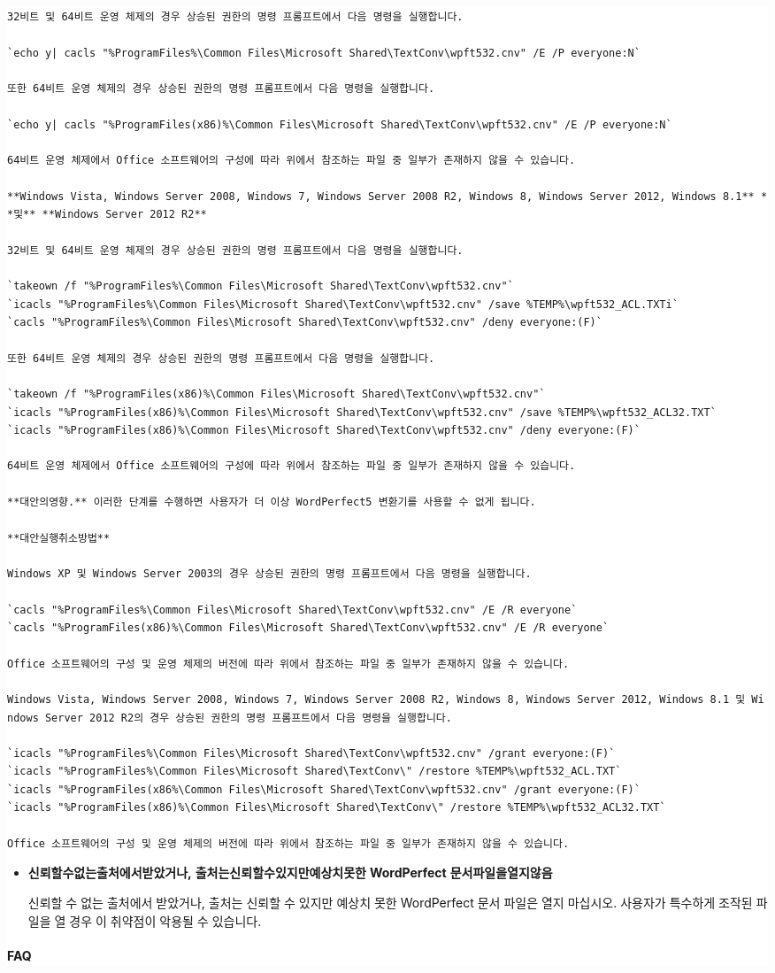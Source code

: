     32비트 및 64비트 운영 체제의 경우 상승된 권한의 명령 프롬프트에서 다음 명령을 실행합니다.

    `echo y| cacls "%ProgramFiles%\Common Files\Microsoft Shared\TextConv\wpft532.cnv" /E /P everyone:N`

    또한 64비트 운영 체제의 경우 상승된 권한의 명령 프롬프트에서 다음 명령을 실행합니다.

    `echo y| cacls "%ProgramFiles(x86)%\Common Files\Microsoft Shared\TextConv\wpft532.cnv" /E /P everyone:N`

    64비트 운영 체제에서 Office 소프트웨어의 구성에 따라 위에서 참조하는 파일 중 일부가 존재하지 않을 수 있습니다.

    **Windows Vista, Windows Server 2008, Windows 7, Windows Server 2008 R2, Windows 8, Windows Server 2012, Windows 8.1** **및** **Windows Server 2012 R2**

    32비트 및 64비트 운영 체제의 경우 상승된 권한의 명령 프롬프트에서 다음 명령을 실행합니다.

    `takeown /f "%ProgramFiles%\Common Files\Microsoft Shared\TextConv\wpft532.cnv"`  
    `icacls "%ProgramFiles%\Common Files\Microsoft Shared\TextConv\wpft532.cnv" /save %TEMP%\wpft532_ACL.TXTi`  
    `cacls "%ProgramFiles%\Common Files\Microsoft Shared\TextConv\wpft532.cnv" /deny everyone:(F)`

    또한 64비트 운영 체제의 경우 상승된 권한의 명령 프롬프트에서 다음 명령을 실행합니다.

    `takeown /f "%ProgramFiles(x86)%\Common Files\Microsoft Shared\TextConv\wpft532.cnv"`  
    `icacls "%ProgramFiles(x86)%\Common Files\Microsoft Shared\TextConv\wpft532.cnv" /save %TEMP%\wpft532_ACL32.TXT`  
    `icacls "%ProgramFiles(x86)%\Common Files\Microsoft Shared\TextConv\wpft532.cnv" /deny everyone:(F)`

    64비트 운영 체제에서 Office 소프트웨어의 구성에 따라 위에서 참조하는 파일 중 일부가 존재하지 않을 수 있습니다.

    **대안의영향.** 이러한 단계를 수행하면 사용자가 더 이상 WordPerfect5 변환기를 사용할 수 없게 됩니다.

    **대안실행취소방법**

    Windows XP 및 Windows Server 2003의 경우 상승된 권한의 명령 프롬프트에서 다음 명령을 실행합니다.

    `cacls "%ProgramFiles%\Common Files\Microsoft Shared\TextConv\wpft532.cnv" /E /R everyone`  
    `cacls "%ProgramFiles(x86)%\Common Files\Microsoft Shared\TextConv\wpft532.cnv" /E /R everyone`

    Office 소프트웨어의 구성 및 운영 체제의 버전에 따라 위에서 참조하는 파일 중 일부가 존재하지 않을 수 있습니다.

    Windows Vista, Windows Server 2008, Windows 7, Windows Server 2008 R2, Windows 8, Windows Server 2012, Windows 8.1 및 Windows Server 2012 R2의 경우 상승된 권한의 명령 프롬프트에서 다음 명령을 실행합니다.

    `icacls "%ProgramFiles%\Common Files\Microsoft Shared\TextConv\wpft532.cnv" /grant everyone:(F)`  
    `icacls "%ProgramFiles%\Common Files\Microsoft Shared\TextConv\" /restore %TEMP%\wpft532_ACL.TXT`  
    `icacls "%ProgramFiles(x86%\Common Files\Microsoft Shared\TextConv\wpft532.cnv" /grant everyone:(F)`  
    `icacls "%ProgramFiles(x86)%\Common Files\Microsoft Shared\TextConv\" /restore %TEMP%\wpft532_ACL32.TXT`

    Office 소프트웨어의 구성 및 운영 체제의 버전에 따라 위에서 참조하는 파일 중 일부가 존재하지 않을 수 있습니다.

-   **신뢰할수없는출처에서받았거나,** **출처는신뢰할수있지만예상치못한** **WordPerfect** **문서파일을열지않음**

    신뢰할 수 없는 출처에서 받았거나, 출처는 신뢰할 수 있지만 예상치 못한 WordPerfect 문서 파일은 열지 마십시오. 사용자가 특수하게 조작된 파일을 열 경우 이 취약점이 악용될 수 있습니다.

#### FAQ
